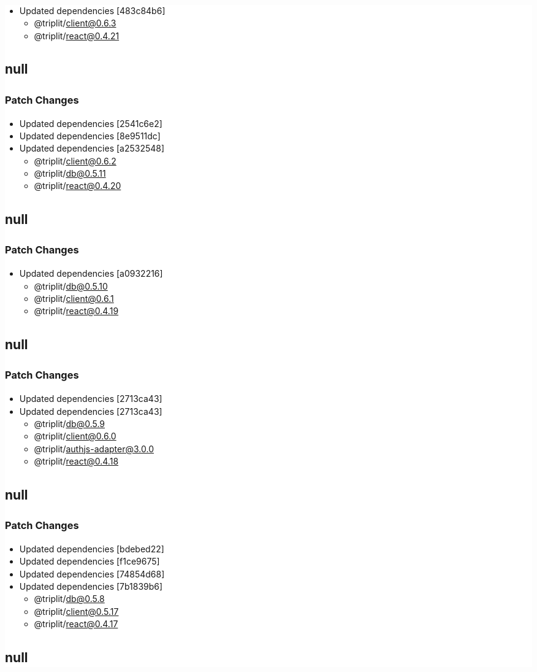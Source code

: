 - Updated dependencies [483c84b6]
  - @triplit/client@0.6.3
  - @triplit/react@0.4.21

## null

### Patch Changes

- Updated dependencies [2541c6e2]
- Updated dependencies [8e9511dc]
- Updated dependencies [a2532548]
  - @triplit/client@0.6.2
  - @triplit/db@0.5.11
  - @triplit/react@0.4.20

## null

### Patch Changes

- Updated dependencies [a0932216]
  - @triplit/db@0.5.10
  - @triplit/client@0.6.1
  - @triplit/react@0.4.19

## null

### Patch Changes

- Updated dependencies [2713ca43]
- Updated dependencies [2713ca43]
  - @triplit/db@0.5.9
  - @triplit/client@0.6.0
  - @triplit/authjs-adapter@3.0.0
  - @triplit/react@0.4.18

## null

### Patch Changes

- Updated dependencies [bdebed22]
- Updated dependencies [f1ce9675]
- Updated dependencies [74854d68]
- Updated dependencies [7b1839b6]
  - @triplit/db@0.5.8
  - @triplit/client@0.5.17
  - @triplit/react@0.4.17

## null
